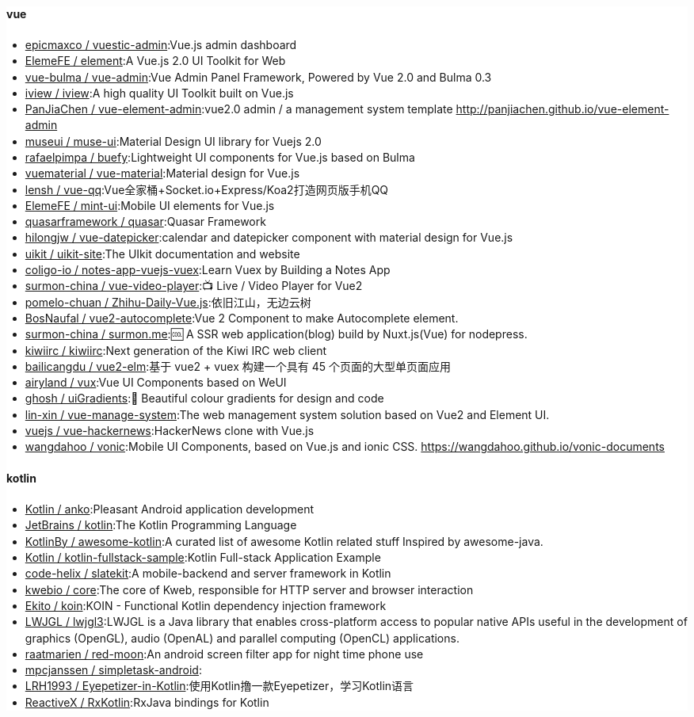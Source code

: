 #### vue
* [epicmaxco / vuestic-admin](https://github.com/epicmaxco/vuestic-admin):Vue.js admin dashboard
* [ElemeFE / element](https://github.com/ElemeFE/element):A Vue.js 2.0 UI Toolkit for Web
* [vue-bulma / vue-admin](https://github.com/vue-bulma/vue-admin):Vue Admin Panel Framework, Powered by Vue 2.0 and Bulma 0.3
* [iview / iview](https://github.com/iview/iview):A high quality UI Toolkit built on Vue.js
* [PanJiaChen / vue-element-admin](https://github.com/PanJiaChen/vue-element-admin):vue2.0 admin / a management system template http://panjiachen.github.io/vue-element-admin
* [museui / muse-ui](https://github.com/museui/muse-ui):Material Design UI library for Vuejs 2.0
* [rafaelpimpa / buefy](https://github.com/rafaelpimpa/buefy):Lightweight UI components for Vue.js based on Bulma
* [vuematerial / vue-material](https://github.com/vuematerial/vue-material):Material design for Vue.js
* [lensh / vue-qq](https://github.com/lensh/vue-qq):Vue全家桶+Socket.io+Express/Koa2打造网页版手机QQ
* [ElemeFE / mint-ui](https://github.com/ElemeFE/mint-ui):Mobile UI elements for Vue.js
* [quasarframework / quasar](https://github.com/quasarframework/quasar):Quasar Framework
* [hilongjw / vue-datepicker](https://github.com/hilongjw/vue-datepicker):calendar and datepicker component with material design for Vue.js
* [uikit / uikit-site](https://github.com/uikit/uikit-site):The UIkit documentation and website
* [coligo-io / notes-app-vuejs-vuex](https://github.com/coligo-io/notes-app-vuejs-vuex):Learn Vuex by Building a Notes App
* [surmon-china / vue-video-player](https://github.com/surmon-china/vue-video-player):📺 Live / Video Player for Vue2
* [pomelo-chuan / Zhihu-Daily-Vue.js](https://github.com/pomelo-chuan/Zhihu-Daily-Vue.js):依旧江山，无边云树
* [BosNaufal / vue2-autocomplete](https://github.com/BosNaufal/vue2-autocomplete):Vue 2 Component to make Autocomplete element.
* [surmon-china / surmon.me](https://github.com/surmon-china/surmon.me):🆒 A SSR web application(blog) build by Nuxt.js(Vue) for nodepress.
* [kiwiirc / kiwiirc](https://github.com/kiwiirc/kiwiirc):Next generation of the Kiwi IRC web client
* [bailicangdu / vue2-elm](https://github.com/bailicangdu/vue2-elm):基于 vue2 + vuex 构建一个具有 45 个页面的大型单页面应用
* [airyland / vux](https://github.com/airyland/vux):Vue UI Components based on WeUI
* [ghosh / uiGradients](https://github.com/ghosh/uiGradients):🔴 Beautiful colour gradients for design and code
* [lin-xin / vue-manage-system](https://github.com/lin-xin/vue-manage-system):The web management system solution based on Vue2 and Element UI.
* [vuejs / vue-hackernews](https://github.com/vuejs/vue-hackernews):HackerNews clone with Vue.js
* [wangdahoo / vonic](https://github.com/wangdahoo/vonic):Mobile UI Components, based on Vue.js and ionic CSS. https://wangdahoo.github.io/vonic-documents

#### kotlin
* [Kotlin / anko](https://github.com/Kotlin/anko):Pleasant Android application development
* [JetBrains / kotlin](https://github.com/JetBrains/kotlin):The Kotlin Programming Language
* [KotlinBy / awesome-kotlin](https://github.com/KotlinBy/awesome-kotlin):A curated list of awesome Kotlin related stuff Inspired by awesome-java.
* [Kotlin / kotlin-fullstack-sample](https://github.com/Kotlin/kotlin-fullstack-sample):Kotlin Full-stack Application Example
* [code-helix / slatekit](https://github.com/code-helix/slatekit):A mobile-backend and server framework in Kotlin
* [kwebio / core](https://github.com/kwebio/core):The core of Kweb, responsible for HTTP server and browser interaction
* [Ekito / koin](https://github.com/Ekito/koin):KOIN - Functional Kotlin dependency injection framework
* [LWJGL / lwjgl3](https://github.com/LWJGL/lwjgl3):LWJGL is a Java library that enables cross-platform access to popular native APIs useful in the development of graphics (OpenGL), audio (OpenAL) and parallel computing (OpenCL) applications.
* [raatmarien / red-moon](https://github.com/raatmarien/red-moon):An android screen filter app for night time phone use
* [mpcjanssen / simpletask-android](https://github.com/mpcjanssen/simpletask-android):
* [LRH1993 / Eyepetizer-in-Kotlin](https://github.com/LRH1993/Eyepetizer-in-Kotlin):使用Kotlin撸一款Eyepetizer，学习Kotlin语言
* [ReactiveX / RxKotlin](https://github.com/ReactiveX/RxKotlin):RxJava bindings for Kotlin